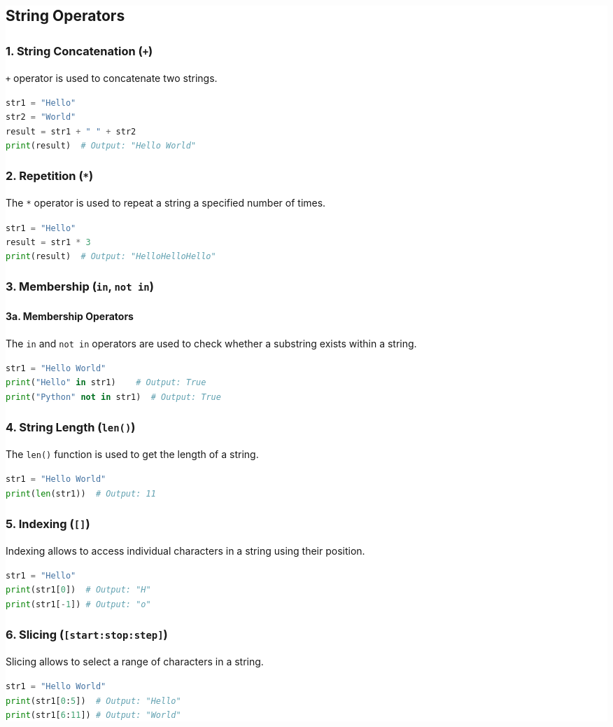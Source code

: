 

## String Operators

### 1. String Concatenation (`+`)
`+` operator is used to concatenate two strings.

```python
str1 = "Hello"
str2 = "World"
result = str1 + " " + str2
print(result)  # Output: "Hello World"
```

### 2. Repetition (`*`)
The `*` operator is used to repeat a string a specified number of times.
```python
str1 = "Hello"
result = str1 * 3
print(result)  # Output: "HelloHelloHello"
```

### 3. Membership (`in`, `not in`)

#### 3a. Membership Operators 

The `in` and `not in` operators are used to check whether a substring exists within a string.
```python
str1 = "Hello World"
print("Hello" in str1)    # Output: True
print("Python" not in str1)  # Output: True
```

### 4. String Length (`len()`)
The `len()` function is used to get the length of a string.
```python
str1 = "Hello World"
print(len(str1))  # Output: 11
```

### 5. Indexing (`[]`)
Indexing allows to access individual characters in a string using their position.
```python
str1 = "Hello"
print(str1[0])  # Output: "H"
print(str1[-1]) # Output: "o"
```

### 6. Slicing (`[start:stop:step]`)
Slicing allows  to select a range of characters in a string.
```python
str1 = "Hello World"
print(str1[0:5])  # Output: "Hello"
print(str1[6:11]) # Output: "World"
```
